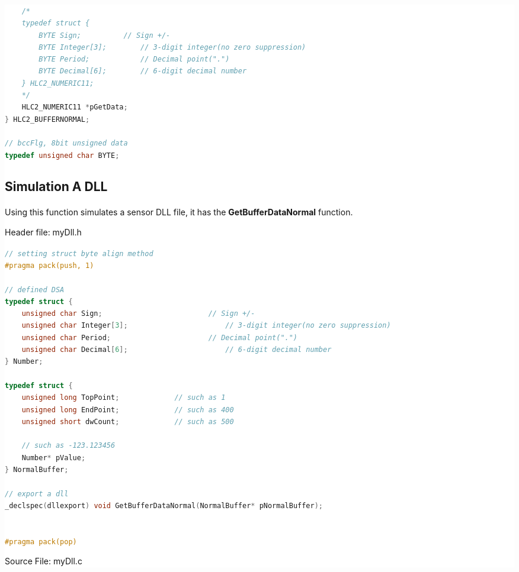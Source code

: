 ```C
	/*
	typedef struct {
		BYTE Sign; 			// Sign +/-
		BYTE Integer[3]; 		// 3-digit integer(no zero suppression)
		BYTE Period;			// Decimal point(".")
		BYTE Decimal[6];		// 6-digit decimal number
	} HLC2_NUMERIC11;
	*/
	HLC2_NUMERIC11 *pGetData;
} HLC2_BUFFERNORMAL;

// bccFlg, 8bit unsigned data
typedef unsigned char BYTE;

```



## Simulation A DLL

Using this function simulates a sensor DLL file, it has the **GetBufferDataNormal** function.

Header file: myDll.h

```c
// setting struct byte align method
#pragma	pack(push, 1)

// defined DSA
typedef struct {
    unsigned char Sign; 		                // Sign +/-
    unsigned char Integer[3]; 		                // 3-digit integer(no zero suppression)
    unsigned char Period;		                // Decimal point(".")
    unsigned char Decimal[6];		                // 6-digit decimal number
} Number;

typedef struct {
	unsigned long TopPoint;				// such as 1
	unsigned long EndPoint;				// such as 400
	unsigned short dwCount;				// such as 500
	
	// such as -123.123456
	Number* pValue;
} NormalBuffer;

// export a dll
_declspec(dllexport) void GetBufferDataNormal(NormalBuffer* pNormalBuffer);


#pragma	pack(pop)
```

Source File: myDll.c
